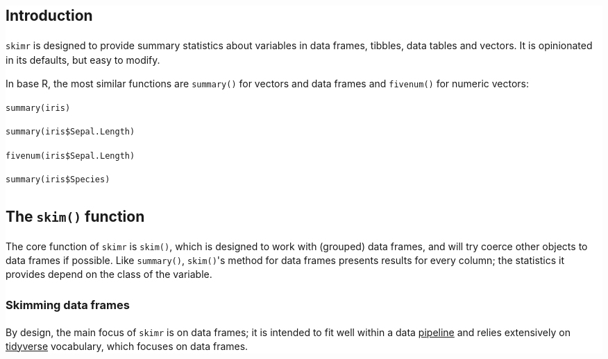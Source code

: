 ## Introduction

`skimr` is designed to provide summary statistics about variables in data frames,
tibbles, data tables and vectors. It is
opinionated in its defaults, but easy to modify.

In base R, the most similar functions are `summary()` for vectors and data
frames and `fivenum()` for numeric  vectors:

```{r}
summary(iris)
```

```{r}
summary(iris$Sepal.Length)
```

```{r}
fivenum(iris$Sepal.Length)
```

```{r}
summary(iris$Species)
```

## The `skim()` function

The core function of `skimr` is `skim()`, which is designed to work with
(grouped) data frames, and will try coerce other objects to data frames 
if possible. Like `summary()`, `skim()`'s method for data frames presents 
results for every column; the statistics it provides depend on the class of 
the variable.

### Skimming data frames

By design, the main focus of `skimr` is on data frames; it is intended to fit
well within a data [pipeline](https://r4ds.had.co.nz/pipes.html) and relies
extensively on [tidyverse](https://www.tidyverse.org/) vocabulary, which
focuses on data frames.

